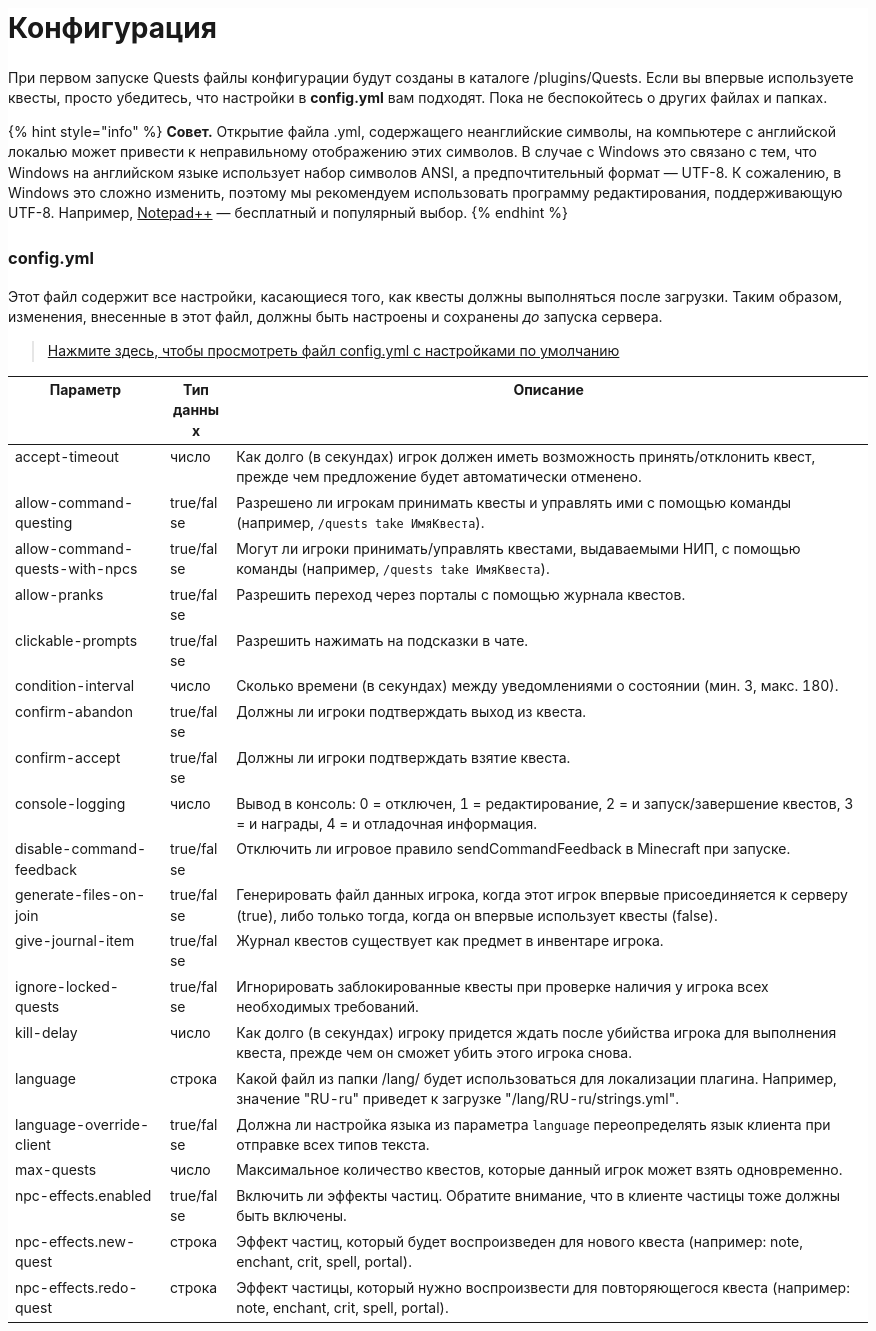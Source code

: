 # Конфигурация

При первом запуске Quests файлы конфигурации будут созданы в каталоге /plugins/Quests. Если вы впервые используете квесты, просто убедитесь, что настройки в **config.yml** вам подходят. Пока не беспокойтесь о других файлах и папках.

{% hint style="info" %}
**Совет.** Открытие файла .yml, содержащего неанглийские символы, на компьютере с английской локалью может привести к неправильному отображению этих символов. В случае с Windows это связано с тем, что Windows на английском языке использует набор символов ANSI, а предпочтительный формат — UTF-8. К сожалению, в Windows это сложно изменить, поэтому мы рекомендуем использовать программу редактирования, поддерживающую UTF-8. Например, [Notepad++](https://notepad-plus-plus.org/) — бесплатный и популярный выбор.
{% endhint %}

### config.yml

Этот файл содержит все настройки, касающиеся того, как квесты должны выполняться после загрузки. Таким образом, изменения, внесенные в этот файл, должны быть настроены и сохранены _до_ запуска сервера.

> [Нажмите здесь, чтобы просмотреть файл config.yml с настройками по умолчанию](https://github.com/PikaMug/Quests/blob/main/core/src/main/resources/config.yml)

| Параметр                                      | Тип данных | Описание                                                                                                                                                  |
| --------------------------------------------- | ---------- | --------------------------------------------------------------------------------------------------------------------------------------------------------- |
| accept-timeout                                | число      | Как долго (в секундах) игрок должен иметь возможность принять/отклонить квест, прежде чем предложение будет автоматически отменено.                       |
| allow-command-questing                        | true/false | Разрешено ли игрокам принимать квесты и управлять ими с помощью команды (например, `/quests take ИмяКвеста`).                                             |
| allow-command-quests-with-npcs                | true/false | Могут ли игроки принимать/управлять квестами, выдаваемыми НИП, с помощью команды (например, `/quests take ИмяКвеста`).                                    |
| allow-pranks                                  | true/false | Разрешить переход через порталы с помощью журнала квестов.                                                                                                |
| clickable-prompts                             | true/false | Разрешить нажимать на подсказки в чате.                                                                                                                   |
| condition-interval                            | число      | Сколько времени (в секундах) между уведомлениями о состоянии (мин. 3, макс. 180).                                                                         |
| confirm-abandon                               | true/false | Должны ли игроки подтверждать выход из квеста.                                                                                                            |
| confirm-accept                                | true/false | Должны ли игроки подтверждать взятие квеста.                                                                                                              |
| console-logging                               | число      | Вывод в консоль: 0 = отключен, 1 = редактирование, 2 = и запуск/завершение квестов, 3 = и награды, 4 = и отладочная информация.                           |
| disable-command-feedback                      | true/false | Отключить ли игровое правило sendCommandFeedback в Minecraft при запуске.                                                                                 |
| generate-files-on-join                        | true/false | Генерировать файл данных игрока, когда этот игрок впервые присоединяется к серверу (true), либо только тогда, когда он впервые использует квесты (false). |
| give-journal-item                             | true/false | Журнал квестов существует как предмет в инвентаре игрока.                                                                                                 |
| ignore-locked-quests                          | true/false | Игнорировать заблокированные квесты при проверке наличия у игрока всех необходимых требований.                                                            |
| kill-delay                                    | число      | Как долго (в секундах) игроку придется ждать после убийства игрока для выполнения квеста, прежде чем он сможет убить этого игрока снова.                  |
| language                                      | строка     | Какой файл из папки /lang/ будет использоваться для локализации плагина. Например, значение "RU-ru" приведет к загрузке "/lang/RU-ru/strings.yml".        |
| language-override-client                      | true/false | Должна ли настройка языка из параметра `language` переопределять язык клиента при отправке всех типов текста.                                             |
| max-quests                                    | число      | Максимальное количество квестов, которые данный игрок может взять одновременно.                                                                           |
| npc-effects.enabled                           | true/false | Включить ли эффекты частиц. Обратите внимание, что в клиенте частицы тоже должны быть включены.                                                           |
| npc-effects.new-quest                         | строка     | Эффект частиц, который будет воспроизведен для нового квеста (например: note, enchant, crit, spell, portal).                                              |
| npc-effects.redo-quest                        | строка     | Эффект частицы, который нужно воспроизвести для повторяющегося квеста (например: note, enchant, crit, spell, portal).                                     |